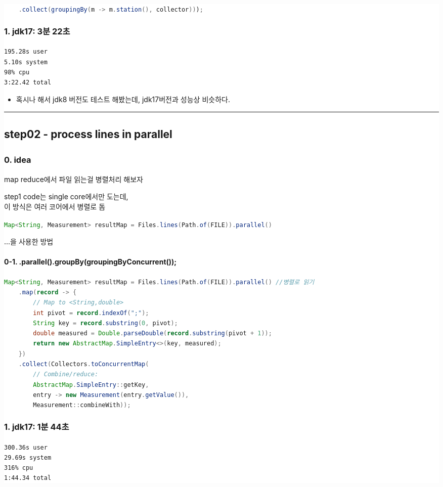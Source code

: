 ```java
    .collect(groupingBy(m -> m.station(), collector)));
```

### 1. jdk17: 3분 22초

```
195.28s user
5.10s system
98% cpu
3:22.42 total
```
- 혹시나 해서 jdk8 버전도 테스트 해봤는데, jdk17버전과 성능상 비슷하다.


-----------------------------------------------
## step02 - process lines in parallel

### 0. idea

map reduce에서 파일 읽는걸 병렬처리 해보자

step1 code는 single core에서만 도는데,\
이 방식은 여러 코어에서 병렬로 돔

```java
Map<String, Measurement> resultMap = Files.lines(Path.of(FILE)).parallel()
```
...을 사용한 방법

#### 0-1. .parallel().groupBy(groupingByConcurrent());
```java
Map<String, Measurement> resultMap = Files.lines(Path.of(FILE)).parallel() //병렬로 읽기
    .map(record -> {
        // Map to <String,double>
        int pivot = record.indexOf(";");
        String key = record.substring(0, pivot);
        double measured = Double.parseDouble(record.substring(pivot + 1));
        return new AbstractMap.SimpleEntry<>(key, measured);
    })
    .collect(Collectors.toConcurrentMap(
        // Combine/reduce:
        AbstractMap.SimpleEntry::getKey,
        entry -> new Measurement(entry.getValue()),
        Measurement::combineWith));
```


### 1. jdk17: 1분 44초
```
300.36s user
29.69s system
316% cpu
1:44.34 total
```
